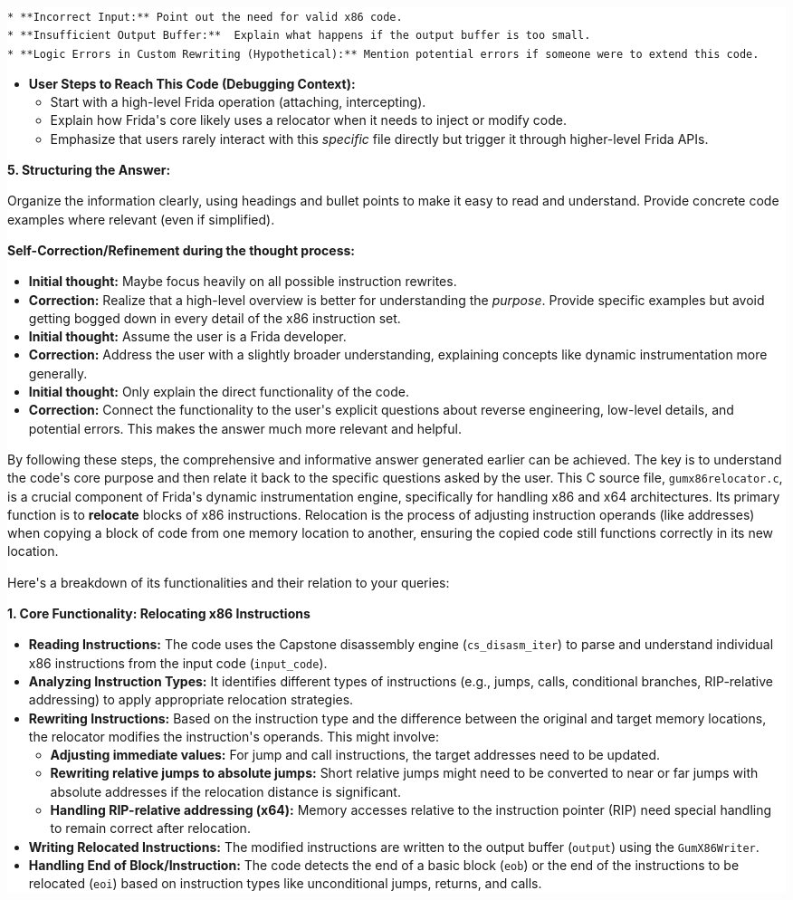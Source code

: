     * **Incorrect Input:** Point out the need for valid x86 code.
    * **Insufficient Output Buffer:**  Explain what happens if the output buffer is too small.
    * **Logic Errors in Custom Rewriting (Hypothetical):** Mention potential errors if someone were to extend this code.
* **User Steps to Reach This Code (Debugging Context):**
    * Start with a high-level Frida operation (attaching, intercepting).
    * Explain how Frida's core likely uses a relocator when it needs to inject or modify code.
    * Emphasize that users rarely interact with this *specific* file directly but trigger it through higher-level Frida APIs.

**5. Structuring the Answer:**

Organize the information clearly, using headings and bullet points to make it easy to read and understand. Provide concrete code examples where relevant (even if simplified).

**Self-Correction/Refinement during the thought process:**

* **Initial thought:**  Maybe focus heavily on all possible instruction rewrites.
* **Correction:** Realize that a high-level overview is better for understanding the *purpose*. Provide specific examples but avoid getting bogged down in every detail of the x86 instruction set.
* **Initial thought:**  Assume the user is a Frida developer.
* **Correction:**  Address the user with a slightly broader understanding, explaining concepts like dynamic instrumentation more generally.
* **Initial thought:**  Only explain the direct functionality of the code.
* **Correction:**  Connect the functionality to the user's explicit questions about reverse engineering, low-level details, and potential errors. This makes the answer much more relevant and helpful.

By following these steps, the comprehensive and informative answer generated earlier can be achieved. The key is to understand the code's core purpose and then relate it back to the specific questions asked by the user.
This C source file, `gumx86relocator.c`, is a crucial component of Frida's dynamic instrumentation engine, specifically for handling x86 and x64 architectures. Its primary function is to **relocate** blocks of x86 instructions. Relocation is the process of adjusting instruction operands (like addresses) when copying a block of code from one memory location to another, ensuring the copied code still functions correctly in its new location.

Here's a breakdown of its functionalities and their relation to your queries:

**1. Core Functionality: Relocating x86 Instructions**

* **Reading Instructions:** The code uses the Capstone disassembly engine (`cs_disasm_iter`) to parse and understand individual x86 instructions from the input code (`input_code`).
* **Analyzing Instruction Types:** It identifies different types of instructions (e.g., jumps, calls, conditional branches, RIP-relative addressing) to apply appropriate relocation strategies.
* **Rewriting Instructions:**  Based on the instruction type and the difference between the original and target memory locations, the relocator modifies the instruction's operands. This might involve:
    * **Adjusting immediate values:** For jump and call instructions, the target addresses need to be updated.
    * **Rewriting relative jumps to absolute jumps:**  Short relative jumps might need to be converted to near or far jumps with absolute addresses if the relocation distance is significant.
    * **Handling RIP-relative addressing (x64):**  Memory accesses relative to the instruction pointer (RIP) need special handling to remain correct after relocation.
* **Writing Relocated Instructions:** The modified instructions are written to the output buffer (`output`) using the `GumX86Writer`.
* **Handling End of Block/Instruction:** The code detects the end of a basic block (`eob`) or the end of the instructions to be relocated (`eoi`) based on instruction types like unconditional jumps, returns, and calls.
